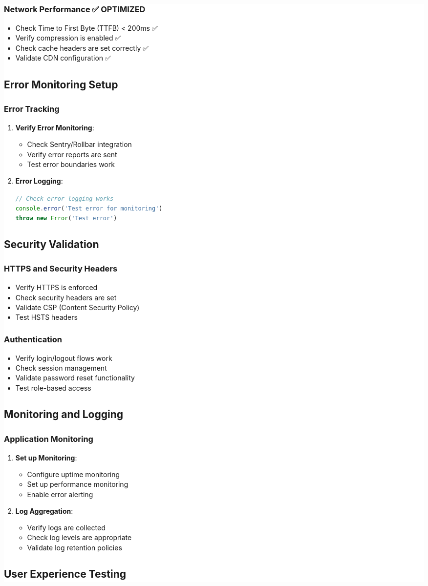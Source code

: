 ### Network Performance ✅ OPTIMIZED
- Check Time to First Byte (TTFB) < 200ms ✅
- Verify compression is enabled ✅
- Check cache headers are set correctly ✅
- Validate CDN configuration ✅

## Error Monitoring Setup

### Error Tracking
1. **Verify Error Monitoring**:
   - Check Sentry/Rollbar integration
   - Verify error reports are sent
   - Test error boundaries work

2. **Error Logging**:
   ```typescript
   // Check error logging works
   console.error('Test error for monitoring')
   throw new Error('Test error')
   ```

## Security Validation

### HTTPS and Security Headers
- Verify HTTPS is enforced
- Check security headers are set
- Validate CSP (Content Security Policy)
- Test HSTS headers

### Authentication
- Verify login/logout flows work
- Check session management
- Validate password reset functionality
- Test role-based access

## Monitoring and Logging

### Application Monitoring
1. **Set up Monitoring**:
   - Configure uptime monitoring
   - Set up performance monitoring
   - Enable error alerting

2. **Log Aggregation**:
   - Verify logs are collected
   - Check log levels are appropriate
   - Validate log retention policies

## User Experience Testing
